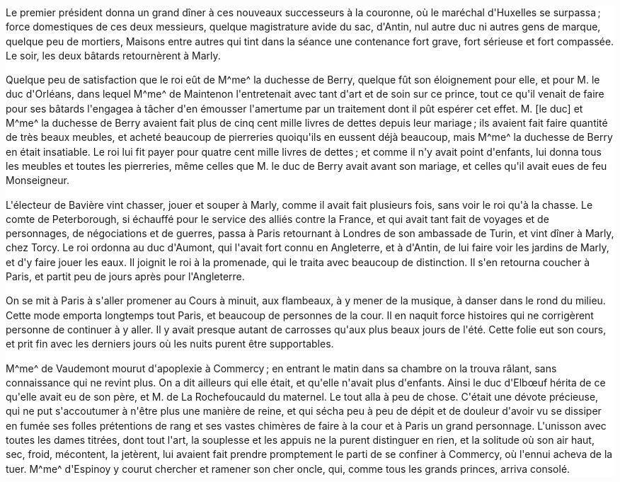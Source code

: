 Le premier président donna un grand dîner à ces nouveaux successeurs à la
couronne, où le maréchal d'Huxelles se surpassa ; force domestiques de ces deux
messieurs, quelque magistrature avide du sac, d'Antin, nul autre duc ni autres
gens de marque, quelque peu de mortiers, Maisons entre autres qui tint dans la
séance une contenance fort grave, fort sérieuse et fort compassée. Le soir,
les deux bâtards retournèrent à Marly.

Quelque peu de satisfaction que le roi eût de M^me^ la duchesse de Berry,
quelque fût son éloignement pour elle, et pour M. le duc d'Orléans, dans
lequel M^me^ de Maintenon l'entretenait avec tant d'art et de soin sur ce
prince, tout ce qu'il venait de faire pour ses bâtards l'engagea à tâcher d'en
émousser l'amertume par un traitement dont il pût espérer cet effet. M. [le
duc] et M^me^ la duchesse de Berry avaient fait plus de cinq cent mille livres
de dettes depuis leur mariage ; ils avaient fait faire quantité de très beaux
meubles, et acheté beaucoup de pierreries quoiqu'ils en eussent déjà beaucoup,
mais M^me^ la duchesse de Berry en était insatiable. Le roi lui fit payer pour
quatre cent mille livres de dettes ; et comme il n'y avait point d'enfants, lui
donna tous les meubles et toutes les pierreries, même celles que M. le duc de
Berry avait avant son mariage, et celles qu'il avait eues de feu Monseigneur.

L'électeur de Bavière vint chasser, jouer et souper à Marly, comme il avait
fait plusieurs fois, sans voir le roi qu'à la chasse. Le comte de
Peterborough, si échauffé pour le service des alliés contre la France, et qui
avait tant fait de voyages et de personnages, de négociations et de guerres,
passa à Paris retournant à Londres de son ambassade de Turin, et vint dîner à
Marly, chez Torcy. Le roi ordonna au duc d'Aumont, qui l'avait fort connu en
Angleterre, et à d'Antin, de lui faire voir les jardins de Marly, et d'y faire
jouer les eaux. Il joignit le roi à la promenade, qui le traita avec beaucoup
de distinction. Il s'en retourna coucher à Paris, et partit peu de jours après
pour l'Angleterre.

On se mit à Paris à s'aller promener au Cours à minuit, aux flambeaux, à y
mener de la musique, à danser dans le rond du milieu. Cette mode emporta
longtemps tout Paris, et beaucoup de personnes de la cour. Il en naquit force
histoires qui ne corrigèrent personne de continuer à y aller. Il y avait
presque autant de carrosses qu'aux plus beaux jours de l'été. Cette folie eut
son cours, et prit fin avec les derniers jours où les nuits purent être
supportables.

M^me^ de Vaudemont mourut d'apoplexie à Commercy ; en entrant le matin dans sa
chambre on la trouva râlant, sans connaissance qui ne revint plus. On a dit
ailleurs qui elle était, et qu'elle n'avait plus d'enfants. Ainsi le duc
d'Elbœuf hérita de ce qu'elle avait eu de son père, et M. de La Rochefoucauld
du maternel. Le tout alla à peu de chose. C'était une dévote précieuse, qui ne
put s'accoutumer à n'être plus une manière de reine, et qui sécha peu à peu de
dépit et de douleur d'avoir vu se dissiper en fumée ses folles prétentions de
rang et ses vastes chimères de faire à la cour et à Paris un grand personnage.
L'unisson avec toutes les dames titrées, dont tout l'art, la souplesse et les
appuis ne la purent distinguer en rien, et la solitude où son air haut, sec,
froid, mécontent, la jetèrent, lui avaient fait prendre promptement le parti
de se confiner à Commercy, où l'ennui acheva de la tuer. M^me^ d'Espinoy y
courut chercher et ramener son cher oncle, qui, comme tous les grands princes,
arriva consolé.
